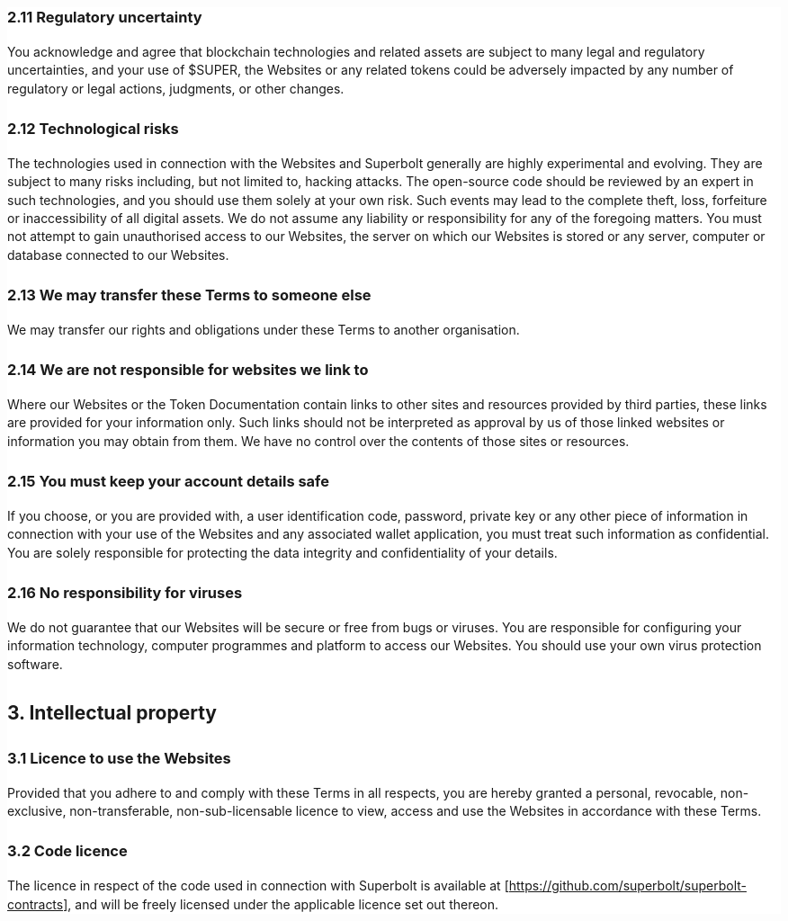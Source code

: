 ### 2.11 Regulatory uncertainty

You acknowledge and agree that blockchain technologies and related assets are subject to many legal and regulatory uncertainties, and your use of $SUPER, the Websites or any related tokens could be adversely impacted by any number of regulatory or legal actions, judgments, or other changes.

### 2.12 Technological risks

The technologies used in connection with the Websites and Superbolt generally are highly experimental and evolving. They are subject to many risks including, but not limited to, hacking attacks. The open-source code should be reviewed by an expert in such technologies, and you should use them solely at your own risk. Such events may lead to the complete theft, loss, forfeiture or inaccessibility of all digital assets. We do not assume any liability or responsibility for any of the foregoing matters. You must not attempt to gain unauthorised access to our Websites, the server on which our Websites is stored or any server, computer or database connected to our Websites.

### 2.13 We may transfer these Terms to someone else

We may transfer our rights and obligations under these Terms to another organisation.

### 2.14 We are not responsible for websites we link to

Where our Websites or the Token Documentation contain links to other sites and resources provided by third parties, these links are provided for your information only. Such links should not be interpreted as approval by us of those linked websites or information you may obtain from them. We have no control over the contents of those sites or resources.

### 2.15 You must keep your account details safe

If you choose, or you are provided with, a user identification code, password, private key or any other piece of information in connection with your use of the Websites and any associated wallet application, you must treat such information as confidential. You are solely responsible for protecting the data integrity and confidentiality of your details.

### 2.16 No responsibility for viruses

We do not guarantee that our Websites will be secure or free from bugs or viruses. You are responsible for configuring your information technology, computer programmes and platform to access our Websites. You should use your own virus protection software.

## 3. Intellectual property

### 3.1 Licence to use the Websites

Provided that you adhere to and comply with these Terms in all respects, you are hereby granted a personal, revocable, non-exclusive, non-transferable, non-sub-licensable licence to view, access and use the Websites in accordance with these Terms.

### 3.2 Code licence

The licence in respect of the code used in connection with Superbolt is available at [https://github.com/superbolt/superbolt-contracts], and will be freely licensed under the applicable licence set out thereon.
